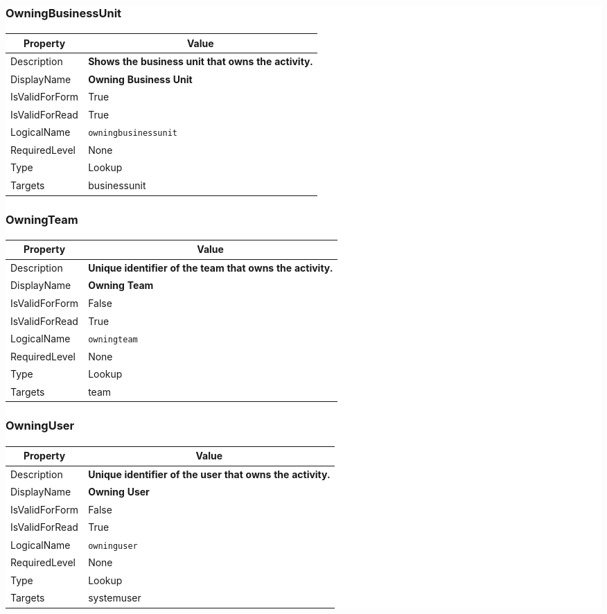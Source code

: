 ### <a name="BKMK_OwningBusinessUnit"></a> OwningBusinessUnit

|Property|Value|
|---|---|
|Description|**Shows the business unit that owns the activity.**|
|DisplayName|**Owning Business Unit**|
|IsValidForForm|True|
|IsValidForRead|True|
|LogicalName|`owningbusinessunit`|
|RequiredLevel|None|
|Type|Lookup|
|Targets|businessunit|

### <a name="BKMK_OwningTeam"></a> OwningTeam

|Property|Value|
|---|---|
|Description|**Unique identifier of the team that owns the activity.**|
|DisplayName|**Owning Team**|
|IsValidForForm|False|
|IsValidForRead|True|
|LogicalName|`owningteam`|
|RequiredLevel|None|
|Type|Lookup|
|Targets|team|

### <a name="BKMK_OwningUser"></a> OwningUser

|Property|Value|
|---|---|
|Description|**Unique identifier of the user that owns the activity.**|
|DisplayName|**Owning User**|
|IsValidForForm|False|
|IsValidForRead|True|
|LogicalName|`owninguser`|
|RequiredLevel|None|
|Type|Lookup|
|Targets|systemuser|
